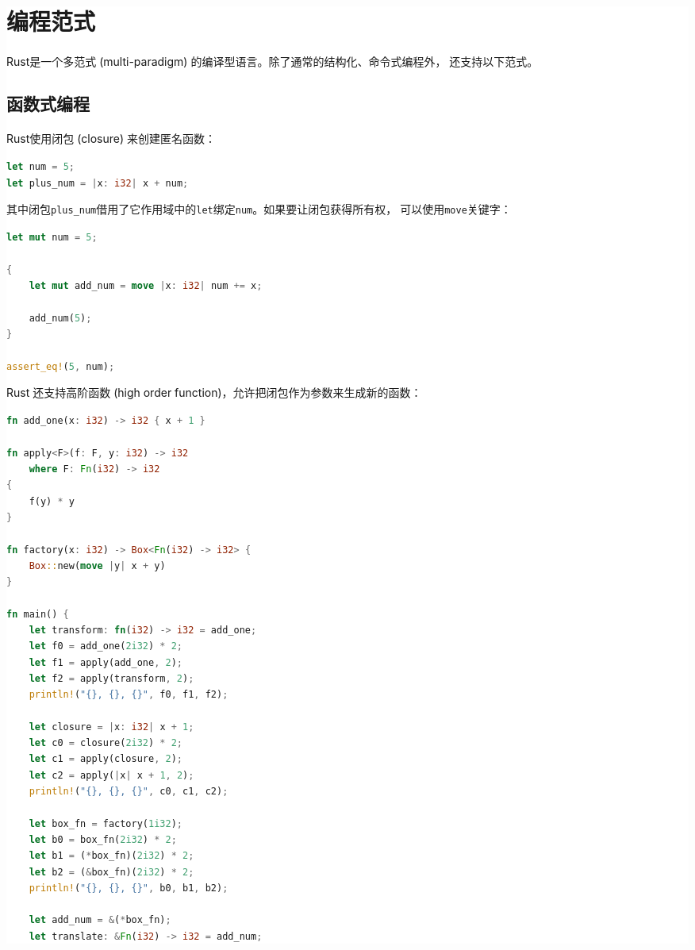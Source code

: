 # 编程范式

Rust是一个多范式 (multi-paradigm) 的编译型语言。除了通常的结构化、命令式编程外，
还支持以下范式。

## 函数式编程

Rust使用闭包 (closure) 来创建匿名函数：

```rust
let num = 5;
let plus_num = |x: i32| x + num;
```

其中闭包`plus_num`借用了它作用域中的`let`绑定`num`。如果要让闭包获得所有权，
可以使用`move`关键字：

```rust
let mut num = 5;

{
    let mut add_num = move |x: i32| num += x;

    add_num(5);
}

assert_eq!(5, num);
```

Rust 还支持高阶函数 (high order function)，允许把闭包作为参数来生成新的函数：

```rust
fn add_one(x: i32) -> i32 { x + 1 }

fn apply<F>(f: F, y: i32) -> i32
    where F: Fn(i32) -> i32
{
    f(y) * y
}

fn factory(x: i32) -> Box<Fn(i32) -> i32> {
    Box::new(move |y| x + y)
}

fn main() {
    let transform: fn(i32) -> i32 = add_one;
    let f0 = add_one(2i32) * 2;
    let f1 = apply(add_one, 2);
    let f2 = apply(transform, 2);
    println!("{}, {}, {}", f0, f1, f2);

    let closure = |x: i32| x + 1;
    let c0 = closure(2i32) * 2;
    let c1 = apply(closure, 2);
    let c2 = apply(|x| x + 1, 2);
    println!("{}, {}, {}", c0, c1, c2);

    let box_fn = factory(1i32);
    let b0 = box_fn(2i32) * 2;
    let b1 = (*box_fn)(2i32) * 2;
    let b2 = (&box_fn)(2i32) * 2;
    println!("{}, {}, {}", b0, b1, b2);

    let add_num = &(*box_fn);
    let translate: &Fn(i32) -> i32 = add_num;
```